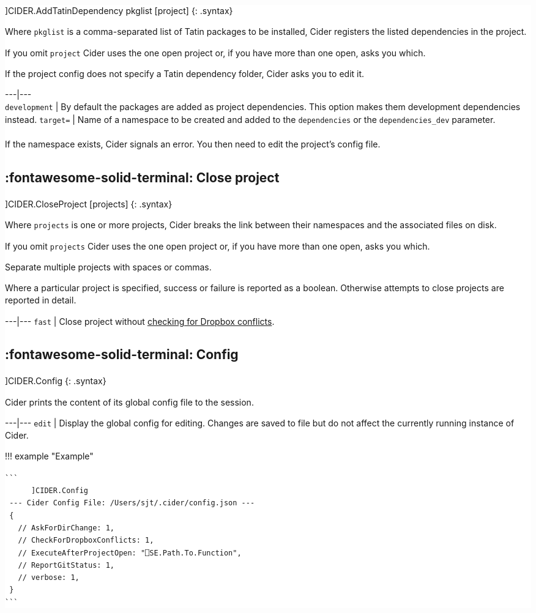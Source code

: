 ]CIDER.AddTatinDependency pkglist [project]
{: .syntax}

Where `pkglist` is a comma-separated list of Tatin packages to be installed, 
Cider registers the listed dependencies in the project.

If you omit `project` Cider uses the one open project or, if you have more than one open, asks you which.

If the project config does not specify a Tatin dependency folder, Cider asks you to edit it.

---|---                                                                                 
`development` | By default the packages are added as project dependencies. This option makes them development dependencies instead.
`target=` | Name of a namespace to be created and added to the `dependencies` or the `dependencies_dev` parameter.<br><br>If the namespace exists, Cider signals an error. You then need to edit the project’s config file.


## :fontawesome-solid-terminal: Close project

]CIDER.CloseProject [projects]
{: .syntax}

Where `projects` is one or more projects, Cider breaks the link between their namespaces and the associated files on disk.

If you omit `projects` Cider uses the one open project or, if you have more than one open, asks you which.

Separate multiple projects with spaces or commas.

Where a particular project is specified, success or failure is reported as a boolean.
Otherwise attempts to close projects are reported in detail.

---|---
`fast` | Close project without [checking for Dropbox conflicts](configuration.md#checkfordropboxconflicts "CheckForDropboxConflicts").


## :fontawesome-solid-terminal: Config

]CIDER.Config
{: .syntax}
                                                                                           
Cider prints the content of its global config file to the session.

---|---
`edit` | Display the global config for editing. Changes are saved to file but do not affect the currently running instance of Cider.

!!! example "Example"

	```
	      ]CIDER.Config
	 --- Cider Config File: /Users/sjt/.cider/config.json --- 
	 {
	   // AskForDirChange: 1,
	   // CheckForDropboxConflicts: 1,
	   // ExecuteAfterProjectOpen: "⎕SE.Path.To.Function",    
	   // ReportGitStatus: 1,
	   // verbose: 1,
	 }
	```
